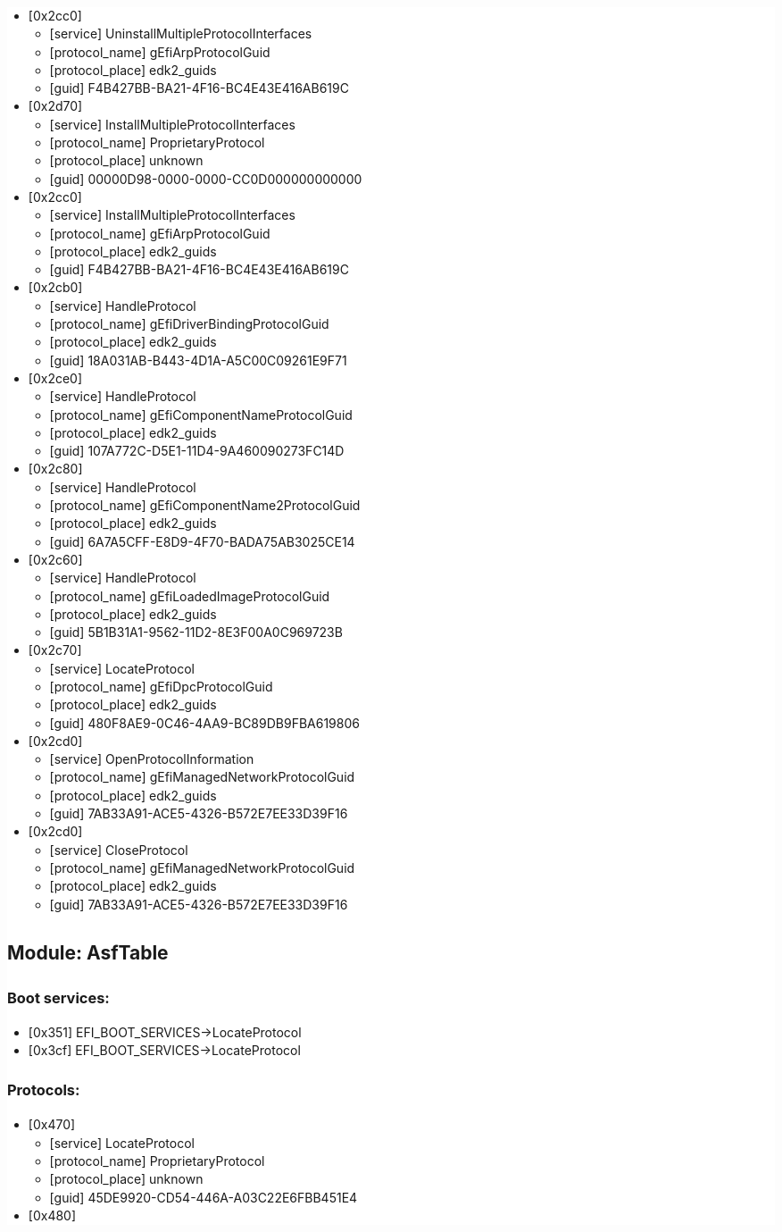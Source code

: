 * [0x2cc0]
	 - [service] UninstallMultipleProtocolInterfaces
	 - [protocol_name] gEfiArpProtocolGuid
	 - [protocol_place] edk2_guids
	 - [guid] F4B427BB-BA21-4F16-BC4E43E416AB619C
* [0x2d70]
	 - [service] InstallMultipleProtocolInterfaces
	 - [protocol_name] ProprietaryProtocol
	 - [protocol_place] unknown
	 - [guid] 00000D98-0000-0000-CC0D000000000000
* [0x2cc0]
	 - [service] InstallMultipleProtocolInterfaces
	 - [protocol_name] gEfiArpProtocolGuid
	 - [protocol_place] edk2_guids
	 - [guid] F4B427BB-BA21-4F16-BC4E43E416AB619C
* [0x2cb0]
	 - [service] HandleProtocol
	 - [protocol_name] gEfiDriverBindingProtocolGuid
	 - [protocol_place] edk2_guids
	 - [guid] 18A031AB-B443-4D1A-A5C00C09261E9F71
* [0x2ce0]
	 - [service] HandleProtocol
	 - [protocol_name] gEfiComponentNameProtocolGuid
	 - [protocol_place] edk2_guids
	 - [guid] 107A772C-D5E1-11D4-9A460090273FC14D
* [0x2c80]
	 - [service] HandleProtocol
	 - [protocol_name] gEfiComponentName2ProtocolGuid
	 - [protocol_place] edk2_guids
	 - [guid] 6A7A5CFF-E8D9-4F70-BADA75AB3025CE14
* [0x2c60]
	 - [service] HandleProtocol
	 - [protocol_name] gEfiLoadedImageProtocolGuid
	 - [protocol_place] edk2_guids
	 - [guid] 5B1B31A1-9562-11D2-8E3F00A0C969723B
* [0x2c70]
	 - [service] LocateProtocol
	 - [protocol_name] gEfiDpcProtocolGuid
	 - [protocol_place] edk2_guids
	 - [guid] 480F8AE9-0C46-4AA9-BC89DB9FBA619806
* [0x2cd0]
	 - [service] OpenProtocolInformation
	 - [protocol_name] gEfiManagedNetworkProtocolGuid
	 - [protocol_place] edk2_guids
	 - [guid] 7AB33A91-ACE5-4326-B572E7EE33D39F16
* [0x2cd0]
	 - [service] CloseProtocol
	 - [protocol_name] gEfiManagedNetworkProtocolGuid
	 - [protocol_place] edk2_guids
	 - [guid] 7AB33A91-ACE5-4326-B572E7EE33D39F16
## Module: AsfTable
### Boot services:
* [0x351] EFI_BOOT_SERVICES->LocateProtocol
* [0x3cf] EFI_BOOT_SERVICES->LocateProtocol
### Protocols:
* [0x470]
	 - [service] LocateProtocol
	 - [protocol_name] ProprietaryProtocol
	 - [protocol_place] unknown
	 - [guid] 45DE9920-CD54-446A-A03C22E6FBB451E4
* [0x480]